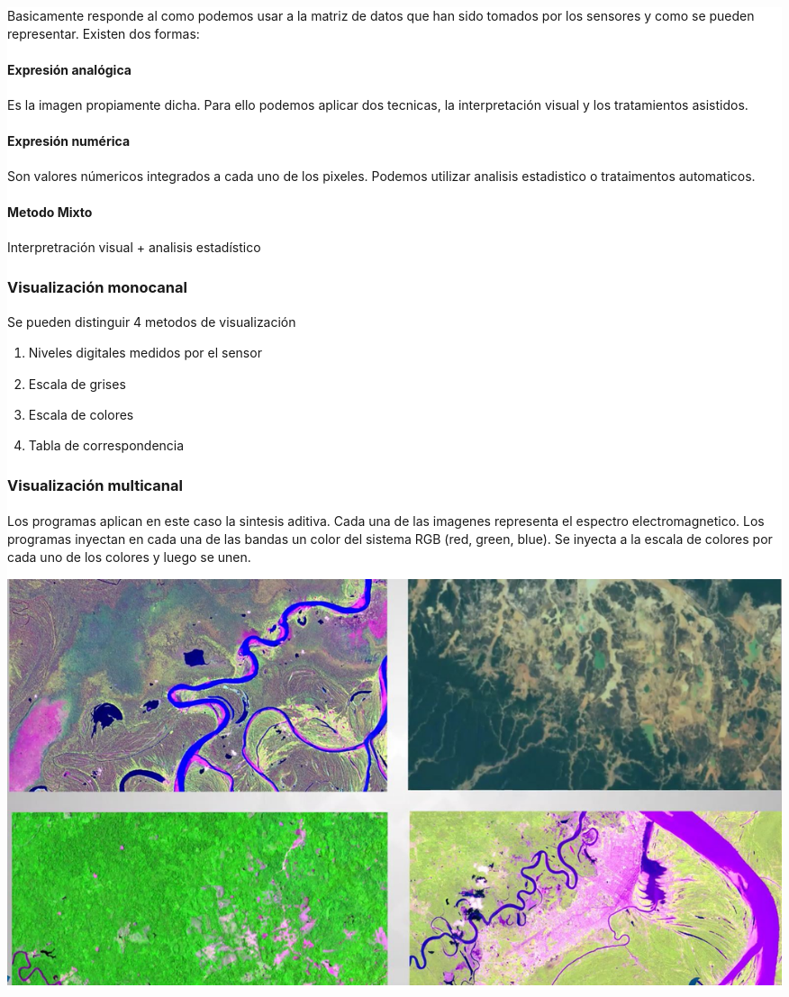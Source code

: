 Basicamente responde al como podemos usar a la matriz de datos que han
sido tomados por los sensores y como se pueden representar. Existen dos
formas:

#### Expresión analógica

Es la imagen propiamente dicha. Para ello podemos aplicar dos tecnicas,
la interpretación visual y los tratamientos asistidos.

#### Expresión numérica

Son valores númericos integrados a cada uno de los pixeles. Podemos
utilizar analisis estadistico o trataimentos automaticos.

#### Metodo Mixto

Interpretración visual + analisis estadístico

### Visualización monocanal

Se pueden distinguir 4 metodos de visualización

1.  Niveles digitales medidos por el sensor

2.  Escala de grises

3.  Escala de colores

4.  Tabla de correspondencia

### Visualización multicanal

Los programas aplican en este caso la sintesis aditiva. Cada una de las
imagenes representa el espectro electromagnetico. Los programas inyectan
en cada una de las bandas un color del sistema RGB (red, green, blue).
Se inyecta a la escala de colores por cada uno de los colores y luego se
unen.

![](Figuras/Teledetec.11.JPG)
